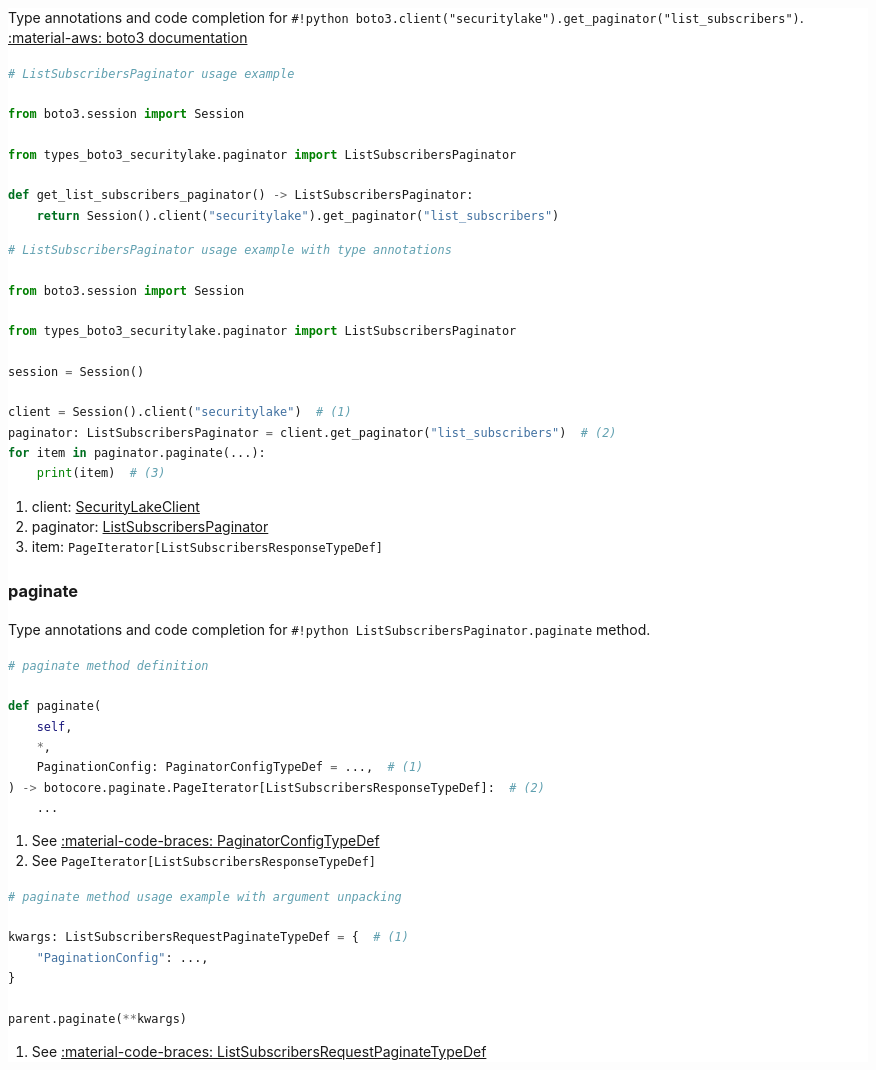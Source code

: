 Type annotations and code completion for `#!python boto3.client("securitylake").get_paginator("list_subscribers")`.
[:material-aws: boto3 documentation](https://boto3.amazonaws.com/v1/documentation/api/latest/reference/services/securitylake/paginator/ListSubscribers.html#SecurityLake.Paginator.ListSubscribers)

```python
# ListSubscribersPaginator usage example

from boto3.session import Session

from types_boto3_securitylake.paginator import ListSubscribersPaginator

def get_list_subscribers_paginator() -> ListSubscribersPaginator:
    return Session().client("securitylake").get_paginator("list_subscribers")
```

```python
# ListSubscribersPaginator usage example with type annotations

from boto3.session import Session

from types_boto3_securitylake.paginator import ListSubscribersPaginator

session = Session()

client = Session().client("securitylake")  # (1)
paginator: ListSubscribersPaginator = client.get_paginator("list_subscribers")  # (2)
for item in paginator.paginate(...):
    print(item)  # (3)
```

1. client: [SecurityLakeClient](./client.md)
2. paginator: [ListSubscribersPaginator](./paginators.md#listsubscriberspaginator)
3. item: `PageIterator[ListSubscribersResponseTypeDef]`


### paginate

Type annotations and code completion for `#!python ListSubscribersPaginator.paginate` method.

```python
# paginate method definition

def paginate(
    self,
    *,
    PaginationConfig: PaginatorConfigTypeDef = ...,  # (1)
) -> botocore.paginate.PageIterator[ListSubscribersResponseTypeDef]:  # (2)
    ...
```

1. See [:material-code-braces: PaginatorConfigTypeDef](./type_defs.md#paginatorconfigtypedef)
2. See `PageIterator[ListSubscribersResponseTypeDef]`


```python
# paginate method usage example with argument unpacking

kwargs: ListSubscribersRequestPaginateTypeDef = {  # (1)
    "PaginationConfig": ...,
}

parent.paginate(**kwargs)
```

1. See [:material-code-braces: ListSubscribersRequestPaginateTypeDef](./type_defs.md#listsubscribersrequestpaginatetypedef)
